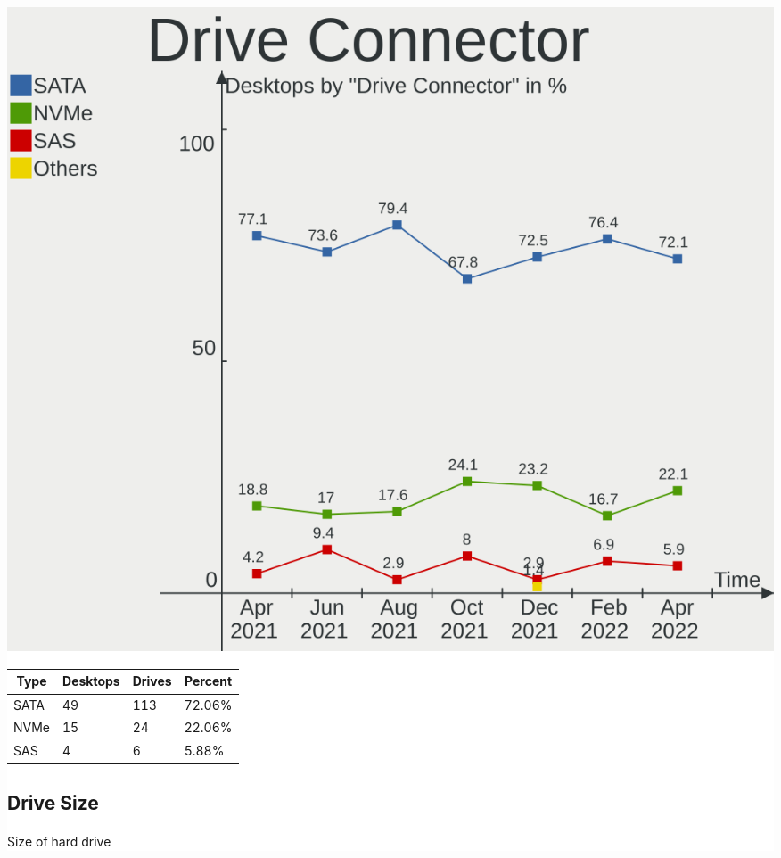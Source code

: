 ![Drive Connector](./images/line_chart/drive_bus.svg)

| Type | Desktops | Drives | Percent |
|------|----------|--------|---------|
| SATA | 49       | 113    | 72.06%  |
| NVMe | 15       | 24     | 22.06%  |
| SAS  | 4        | 6      | 5.88%   |

Drive Size
----------

Size of hard drive
